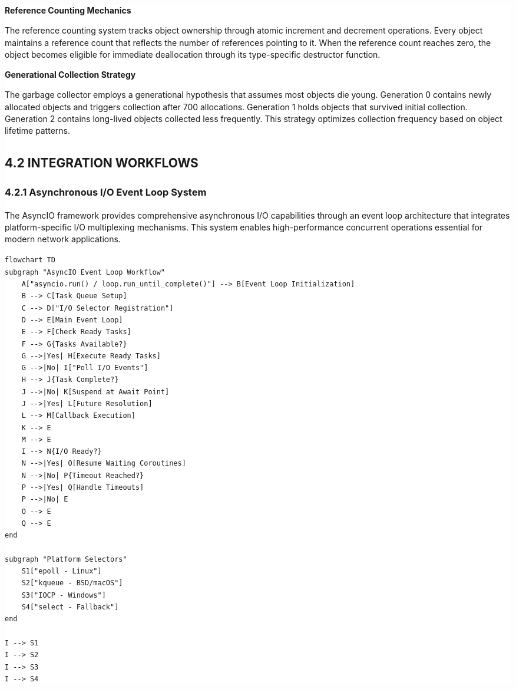 **Reference Counting Mechanics**

The reference counting system tracks object ownership through atomic increment and decrement operations. Every object maintains a reference count that reflects the number of references pointing to it. When the reference count reaches zero, the object becomes eligible for immediate deallocation through its type-specific destructor function.

**Generational Collection Strategy**

The garbage collector employs a generational hypothesis that assumes most objects die young. Generation 0 contains newly allocated objects and triggers collection after 700 allocations. Generation 1 holds objects that survived initial collection. Generation 2 contains long-lived objects collected less frequently. This strategy optimizes collection frequency based on object lifetime patterns.

## 4.2 INTEGRATION WORKFLOWS

### 4.2.1 Asynchronous I/O Event Loop System

The AsyncIO framework provides comprehensive asynchronous I/O capabilities through an event loop architecture that integrates platform-specific I/O multiplexing mechanisms. This system enables high-performance concurrent operations essential for modern network applications.

```mermaid
flowchart TD
subgraph "AsyncIO Event Loop Workflow"
    A["asyncio.run() / loop.run_until_complete()"] --> B[Event Loop Initialization]
    B --> C[Task Queue Setup]
    C --> D["I/O Selector Registration"]
    D --> E[Main Event Loop]
    E --> F[Check Ready Tasks]
    F --> G{Tasks Available?}
    G -->|Yes| H[Execute Ready Tasks]
    G -->|No| I["Poll I/O Events"]
    H --> J{Task Complete?}
    J -->|No| K[Suspend at Await Point]
    J -->|Yes| L[Future Resolution]
    L --> M[Callback Execution]
    K --> E
    M --> E
    I --> N{I/O Ready?}
    N -->|Yes| O[Resume Waiting Coroutines]
    N -->|No| P{Timeout Reached?}
    P -->|Yes| Q[Handle Timeouts]
    P -->|No| E
    O --> E
    Q --> E
end

subgraph "Platform Selectors"
    S1["epoll - Linux"]
    S2["kqueue - BSD/macOS"]
    S3["IOCP - Windows"]
    S4["select - Fallback"]
end

I --> S1
I --> S2
I --> S3
I --> S4
```
